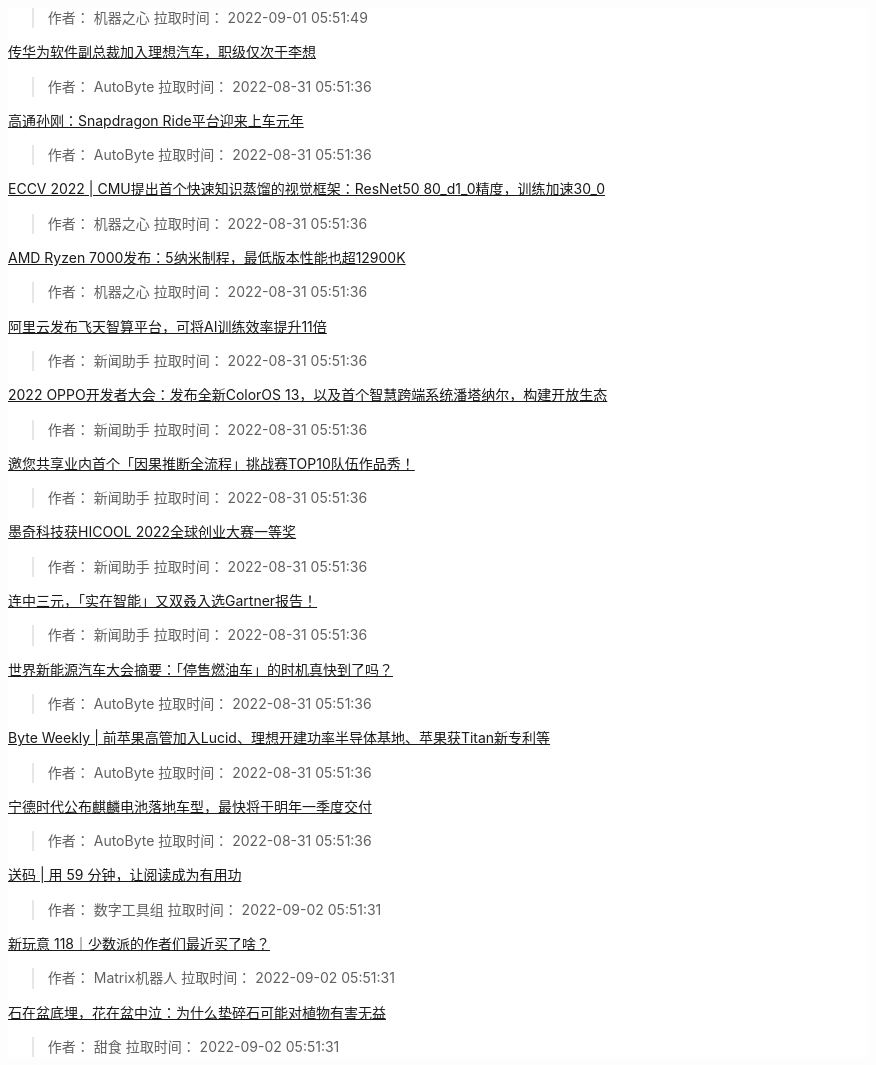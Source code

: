 > 作者： 机器之心  拉取时间： 2022-09-01 05:51:49

 [传华为软件副总裁加入理想汽车，职级仅次于李想](https://www.jiqizhixin.com/articles/2022-08-30-9)

> 作者： AutoByte  拉取时间： 2022-08-31 05:51:36

 [高通孙刚：Snapdragon Ride平台迎来上车元年](https://www.jiqizhixin.com/articles/2022-08-30-8)

> 作者： AutoByte  拉取时间： 2022-08-31 05:51:36

 [ECCV 2022 | CMU提出首个快速知识蒸馏的视觉框架：ResNet50 80_d1_0精度，训练加速30_0](https://www.jiqizhixin.com/articles/2022-08-30-7)

> 作者： 机器之心  拉取时间： 2022-08-31 05:51:36

 [AMD Ryzen 7000发布：5纳米制程，最低版本性能也超12900K](https://www.jiqizhixin.com/articles/2022-08-30-6)

> 作者： 机器之心  拉取时间： 2022-08-31 05:51:36

 [阿里云发布飞天智算平台，可将AI训练效率提升11倍](https://www.jiqizhixin.com/articles/2022-08-30-5)

> 作者： 新闻助手  拉取时间： 2022-08-31 05:51:36

 [2022 OPPO开发者大会：发布全新ColorOS 13，以及首个智慧跨端系统潘塔纳尔，构建开放生态](https://www.jiqizhixin.com/articles/2022-08-30-4)

> 作者： 新闻助手  拉取时间： 2022-08-31 05:51:36

 [邀您共享业内首个「因果推断全流程」挑战赛TOP10队伍作品秀！](https://www.jiqizhixin.com/articles/2022-08-30-10)

> 作者： 新闻助手  拉取时间： 2022-08-31 05:51:36

 [墨奇科技获HICOOL 2022全球创业大赛一等奖](https://www.jiqizhixin.com/articles/2022-08-30-3)

> 作者： 新闻助手  拉取时间： 2022-08-31 05:51:36

 [连中三元，「实在智能」又双叒入选Gartner报告！](https://www.jiqizhixin.com/articles/2022-08-30-2)

> 作者： 新闻助手  拉取时间： 2022-08-31 05:51:36

 [世界新能源汽车大会摘要：「停售燃油车」的时机真快到了吗？](https://www.jiqizhixin.com/articles/2022-08-29-10)

> 作者： AutoByte  拉取时间： 2022-08-31 05:51:36

 [Byte Weekly | 前苹果高管加入Lucid、理想开建功率半导体基地、苹果获Titan新专利等](https://www.jiqizhixin.com/articles/2022-08-29-9)

> 作者： AutoByte  拉取时间： 2022-08-31 05:51:36

 [宁德时代公布麒麟电池落地车型，最快将于明年一季度交付](https://www.jiqizhixin.com/articles/2022-08-27-1)

> 作者： AutoByte  拉取时间： 2022-08-31 05:51:36

 [送码 | 用 59 分钟，让阅读成为有用功](https://sspai.com/post/75473)

> 作者： 数字工具组  拉取时间： 2022-09-02 05:51:31

 [新玩意 118｜少数派的作者们最近买了啥？](https://sspai.com/post/75481)

> 作者： Matrix机器人  拉取时间： 2022-09-02 05:51:31

 [石在盆底埋，花在盆中泣：为什么垫碎石可能对植物有害无益](https://sspai.com/post/75472)

> 作者： 甜食  拉取时间： 2022-09-02 05:51:31
